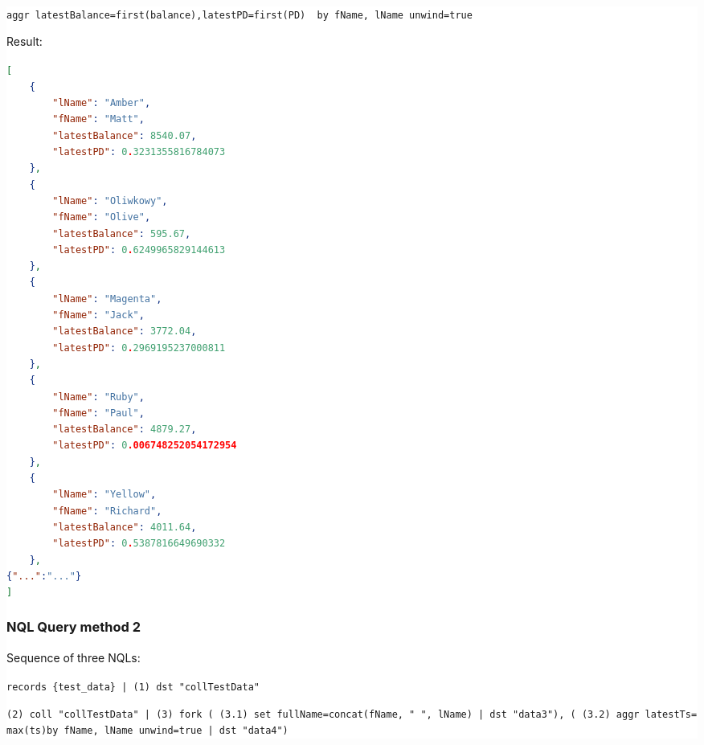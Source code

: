 
```
aggr latestBalance=first(balance),latestPD=first(PD)  by fName, lName unwind=true
```

Result:

```json
[
	{
		"lName": "Amber",
		"fName": "Matt",
		"latestBalance": 8540.07,
		"latestPD": 0.3231355816784073
	},
	{
		"lName": "Oliwkowy",
		"fName": "Olive",
		"latestBalance": 595.67,
		"latestPD": 0.6249965829144613
	},
	{
		"lName": "Magenta",
		"fName": "Jack",
		"latestBalance": 3772.04,
		"latestPD": 0.2969195237000811
	},
	{
		"lName": "Ruby",
		"fName": "Paul",
		"latestBalance": 4879.27,
		"latestPD": 0.006748252054172954
	},
	{
		"lName": "Yellow",
		"fName": "Richard",
		"latestBalance": 4011.64,
		"latestPD": 0.5387816649690332
	},	
{"...":"..."}
]
```


### NQL Query method 2

Sequence of three NQLs:

```
records {test_data} | (1) dst "collTestData" 
```

```
(2) coll "collTestData" | (3) fork ( (3.1) set fullName=concat(fName, " ", lName) | dst "data3"), ( (3.2) aggr latestTs=max(ts)by fName, lName unwind=true | dst "data4") 
```
